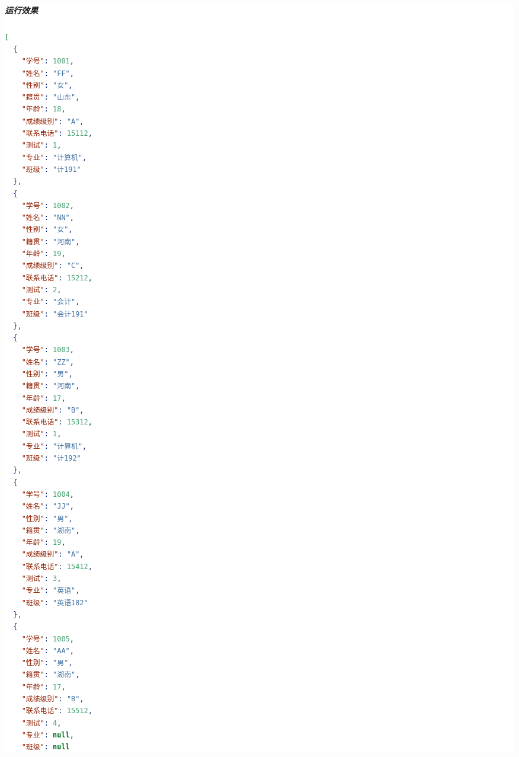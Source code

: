 

##### 运行效果

```json
[
  {
    "学号": 1001,
    "姓名": "FF",
    "性别": "女",
    "籍贯": "山东",
    "年龄": 18,
    "成绩级别": "A",
    "联系电话": 15112,
    "测试": 1,
    "专业": "计算机",
    "班级": "计191"
  },
  {
    "学号": 1002,
    "姓名": "NN",
    "性别": "女",
    "籍贯": "河南",
    "年龄": 19,
    "成绩级别": "C",
    "联系电话": 15212,
    "测试": 2,
    "专业": "会计",
    "班级": "会计191"
  },
  {
    "学号": 1003,
    "姓名": "ZZ",
    "性别": "男",
    "籍贯": "河南",
    "年龄": 17,
    "成绩级别": "B",
    "联系电话": 15312,
    "测试": 1,
    "专业": "计算机",
    "班级": "计192"
  },
  {
    "学号": 1004,
    "姓名": "JJ",
    "性别": "男",
    "籍贯": "湖南",
    "年龄": 19,
    "成绩级别": "A",
    "联系电话": 15412,
    "测试": 3,
    "专业": "英语",
    "班级": "英语182"
  },
  {
    "学号": 1005,
    "姓名": "AA",
    "性别": "男",
    "籍贯": "湖南",
    "年龄": 17,
    "成绩级别": "B",
    "联系电话": 15512,
    "测试": 4,
    "专业": null,
    "班级": null
```